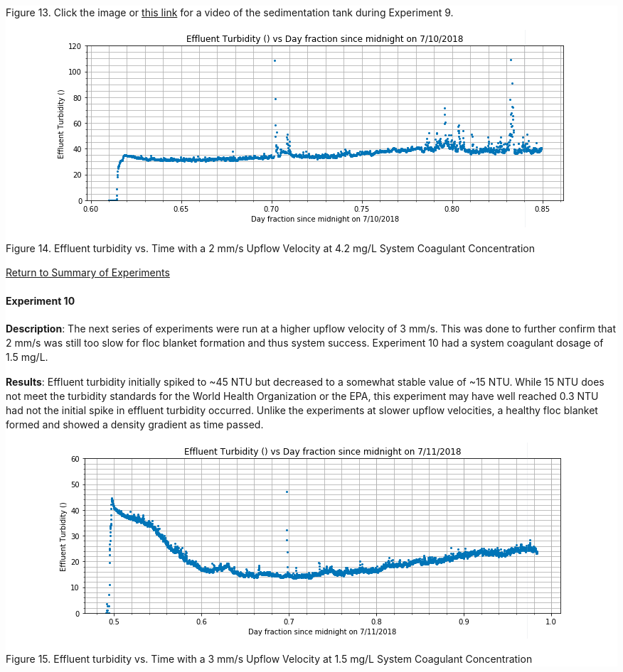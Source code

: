 Figure 13. Click the image or [this link](https://www.youtube.com/watch?v=dMs-pc6IACs&feature=youtu.be) for a video of the sedimentation tank during Experiment 9.

<p align=center>
  <img src="/Graphs/2018 Summer/7-10-2018 b.png">
</p>

Figure 14. Effluent turbidity vs. Time with a 2 mm/s Upflow Velocity at 4.2 mg/L System Coagulant Concentration

[Return to Summary of Experiments](#summary-of-experiments)

#### Experiment 10
**Description**: The next series of experiments were run at a higher upflow velocity of 3 mm/s. This was done to further confirm that 2 mm/s was still too slow for floc blanket formation and thus system success. Experiment 10 had a system coagulant dosage of 1.5 mg/L.

**Results**: Effluent turbidity initially spiked to ~45 NTU but decreased to a somewhat stable value of ~15 NTU. While 15 NTU does not meet the turbidity standards for the World Health Organization or the EPA, this experiment may have well reached 0.3 NTU had not the initial spike in effluent turbidity occurred. Unlike the experiments at slower upflow velocities, a healthy floc blanket formed and showed a density gradient as time passed.

<p align=center>
  <img src="/Graphs/2018 Summer/7-11-2018.png">
</p>
Figure 15. Effluent turbidity vs. Time with a 3 mm/s Upflow Velocity at 1.5 mg/L System Coagulant Concentration
